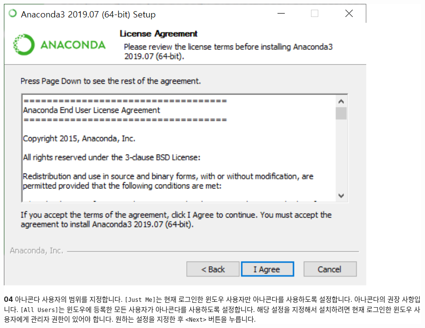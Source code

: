 ![003.png](https://raw.githubusercontent.com/wizplan/wizplan.github.io/master/_posts/img/2020_002/003.png)

**04** 아나콘다 사용자의 범위를 지정합니다. `[Just Me]`는 현재 로그인한 윈도우 사용자만 아나콘다를 사용하도록 설정합니다. 아나콘다의 권장 사항입니다. `[All Users]`는 윈도우에 등록한 모든 사용자가 아나콘다를 사용하도록 설정합니다. 해당 설정을 지정해서 설치하려면 현재 로그인한 윈도우 사용자에게 관리자 권한이 있어야 합니다. 원하는 설정을 지정한 후 `<Next>` 버튼을 누릅니다.
